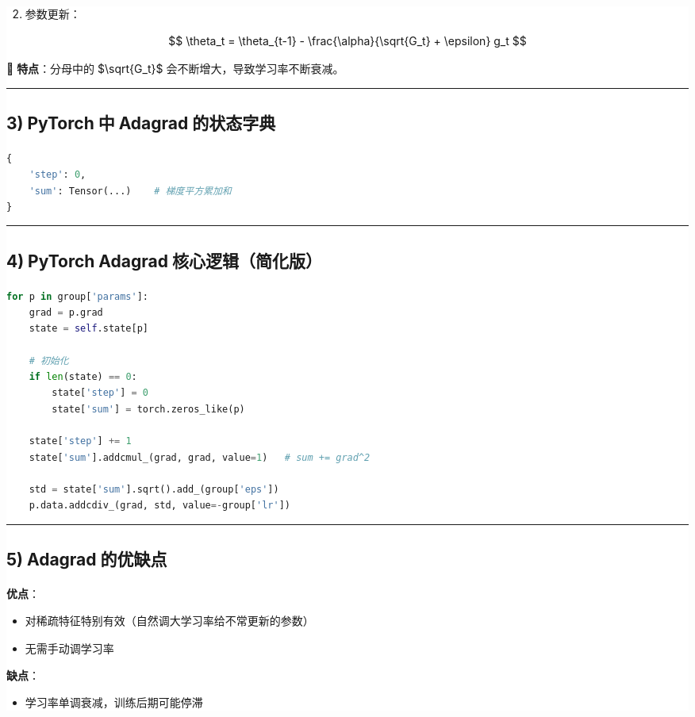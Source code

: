 2.  参数更新：
    

$$
\theta_t = \theta_{t-1} - \frac{\alpha}{\sqrt{G_t} + \epsilon} g_t
$$

📌 **特点**：分母中的 $\sqrt{G_t}$ 会不断增大，导致学习率不断衰减。

---

## **3) PyTorch 中 Adagrad 的状态字典**

```python
{
    'step': 0,
    'sum': Tensor(...)    # 梯度平方累加和
}
```

---

## **4) PyTorch Adagrad 核心逻辑（简化版）**

```python
for p in group['params']:
    grad = p.grad
    state = self.state[p]

    # 初始化
    if len(state) == 0:
        state['step'] = 0
        state['sum'] = torch.zeros_like(p)

    state['step'] += 1
    state['sum'].addcmul_(grad, grad, value=1)   # sum += grad^2

    std = state['sum'].sqrt().add_(group['eps'])
    p.data.addcdiv_(grad, std, value=-group['lr'])
```

---

## **5) Adagrad 的优缺点**

**优点**：

-   对稀疏特征特别有效（自然调大学习率给不常更新的参数）
    
-   无需手动调学习率
    

**缺点**：

-   学习率单调衰减，训练后期可能停滞
    